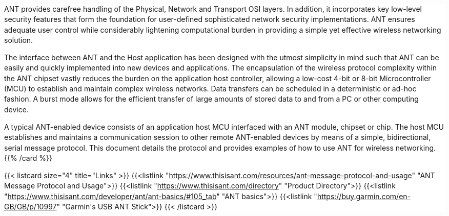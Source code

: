 ANT provides carefree handling of the Physical, Network and Transport OSI layers. In addition, it incorporates key low-level security features that form the foundation for user-defined sophisticated network security implementations. ANT ensures adequate user control while considerably lightening computational burden in providing a simple yet effective wireless networking solution.

The interface between ANT and the Host application has been designed with the utmost simplicity in mind such that ANT can be easily and quickly implemented into new devices and applications. The encapsulation of the wireless protocol complexity within the ANT chipset vastly reduces the burden on the application host controller, allowing a low-cost 4-bit or 8-bit Microcontroller (MCU) to establish and maintain complex wireless networks. Data transfers can be scheduled in a deterministic or ad-hoc fashion. A burst mode allows for the efficient transfer of large amounts of stored data to and from a PC or other computing device.

A typical ANT-enabled device consists of an application host MCU interfaced with an ANT module, chipset or chip. The host MCU establishes and maintains a communication session to other remote ANT-enabled devices by means of a simple, bidirectional, serial message protocol. This document details the protocol and provides examples of how to use ANT for wireless networking.
{{% /card %}}

{{< listcard size="4" title="Links" >}}
    {{<listlink "https://www.thisisant.com/resources/ant-message-protocol-and-usage" "ANT Message Protocol and Usage">}}
    {{<listlink "https://www.thisisant.com/directory" "Product Directory">}}
    {{<listlink "https://www.thisisant.com/developer/ant/ant-basics/#105_tab" "ANT basics">}}
    {{<listlink "https://buy.garmin.com/en-GB/GB/p/10997" "Garmin's USB ANT Stick">}}
{{< /listcard >}}